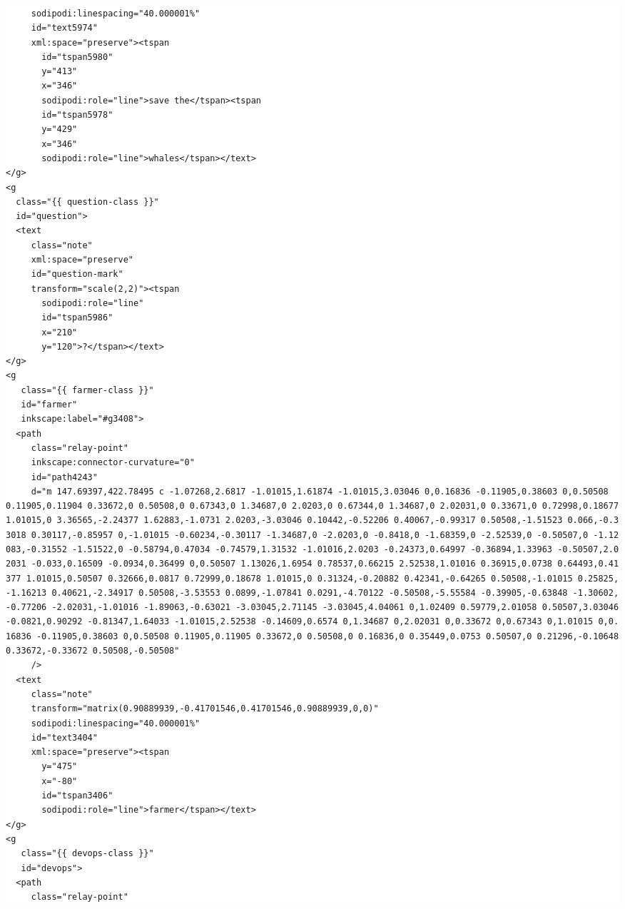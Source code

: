          sodipodi:linespacing="40.000001%"
         id="text5974"
         xml:space="preserve"><tspan
           id="tspan5980"
           y="413"
           x="346"
           sodipodi:role="line">save the</tspan><tspan
           id="tspan5978"
           y="429"
           x="346"
           sodipodi:role="line">whales</tspan></text>
    </g>
    <g
      class="{{ question-class }}"
      id="question">
      <text
         class="note"
         xml:space="preserve"
         id="question-mark"
         transform="scale(2,2)"><tspan
           sodipodi:role="line"
           id="tspan5986"
           x="210"
           y="120">?</tspan></text>
    </g>
    <g
       class="{{ farmer-class }}"
       id="farmer"
       inkscape:label="#g3408">
      <path
         class="relay-point"
         inkscape:connector-curvature="0"
         id="path4243"
         d="m 147.69397,422.78495 c -1.07268,2.6817 -1.01015,1.61874 -1.01015,3.03046 0,0.16836 -0.11905,0.38603 0,0.50508 0.11905,0.11904 0.33672,0 0.50508,0 0.67343,0 1.34687,0 2.0203,0 0.67344,0 1.34687,0 2.02031,0 0.33671,0 0.72998,0.18677 1.01015,0 3.36565,-2.24377 1.62883,-1.0731 2.0203,-3.03046 0.10442,-0.52206 0.40067,-0.99317 0.50508,-1.51523 0.066,-0.33018 0.30117,-0.85957 0,-1.01015 -0.60234,-0.30117 -1.34687,0 -2.0203,0 -0.8418,0 -1.68359,0 -2.52539,0 -0.50507,0 -1.12083,-0.31552 -1.51522,0 -0.58794,0.47034 -0.74579,1.31532 -1.01016,2.0203 -0.24373,0.64997 -0.36894,1.33963 -0.50507,2.02031 -0.033,0.16509 -0.0934,0.36499 0,0.50507 1.13026,1.6954 0.78537,0.66215 2.52538,1.01016 0.36915,0.0738 0.64493,0.41377 1.01015,0.50507 0.32666,0.0817 0.72999,0.18678 1.01015,0 0.31324,-0.20882 0.42341,-0.64265 0.50508,-1.01015 0.25825,-1.16213 0.40621,-2.34917 0.50508,-3.53553 0.0899,-1.07841 0.0291,-4.70122 -0.50508,-5.55584 -0.39905,-0.63848 -1.30602,-0.77206 -2.02031,-1.01016 -1.89063,-0.63021 -3.03045,2.71145 -3.03045,4.04061 0,1.02409 0.59779,2.01058 0.50507,3.03046 -0.0821,0.90292 -0.81347,1.64033 -1.01015,2.52538 -0.14609,0.6574 0,1.34687 0,2.02031 0,0.33672 0,0.67343 0,1.01015 0,0.16836 -0.11905,0.38603 0,0.50508 0.11905,0.11905 0.33672,0 0.50508,0 0.16836,0 0.35449,0.0753 0.50507,0 0.21296,-0.10648 0.33672,-0.33672 0.50508,-0.50508"
         />
      <text
         class="note"
         transform="matrix(0.90889939,-0.41701546,0.41701546,0.90889939,0,0)"
         sodipodi:linespacing="40.000001%"
         id="text3404"
         xml:space="preserve"><tspan
           y="475"
           x="-80"
           id="tspan3406"
           sodipodi:role="line">farmer</tspan></text>
    </g>
    <g
       class="{{ devops-class }}"
       id="devops">
      <path
         class="relay-point"